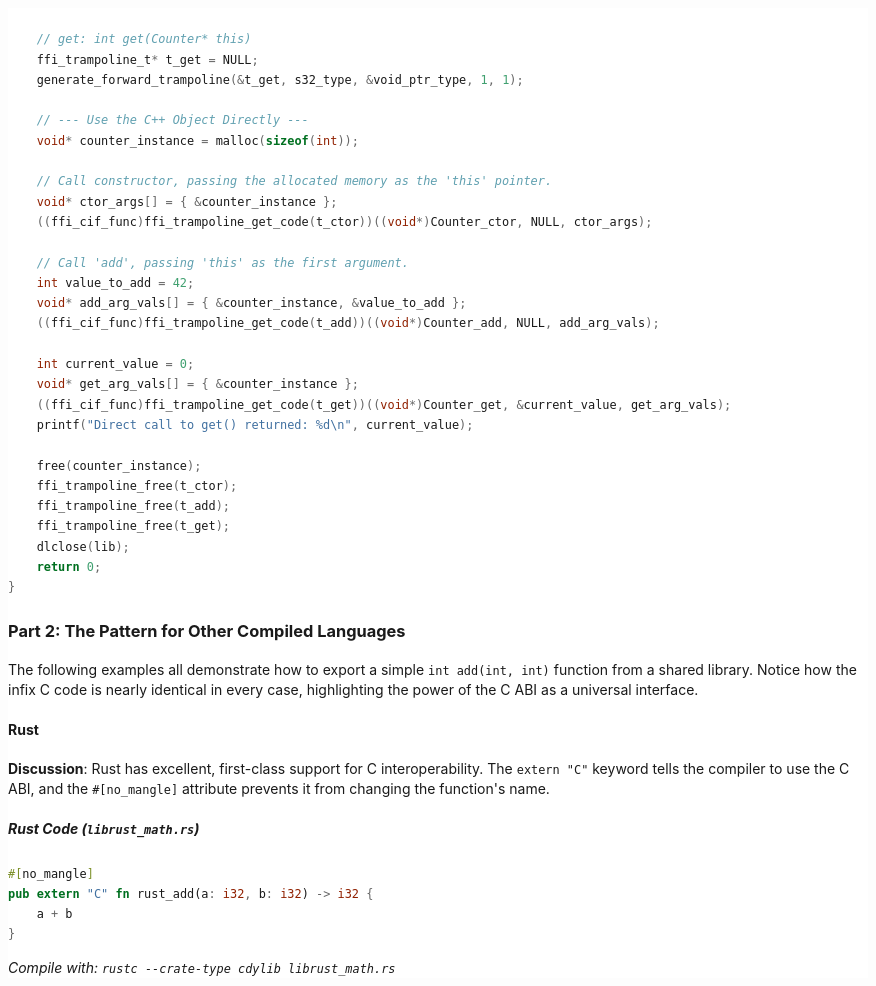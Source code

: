 ```c

    // get: int get(Counter* this)
    ffi_trampoline_t* t_get = NULL;
    generate_forward_trampoline(&t_get, s32_type, &void_ptr_type, 1, 1);

    // --- Use the C++ Object Directly ---
    void* counter_instance = malloc(sizeof(int));

    // Call constructor, passing the allocated memory as the 'this' pointer.
    void* ctor_args[] = { &counter_instance };
    ((ffi_cif_func)ffi_trampoline_get_code(t_ctor))((void*)Counter_ctor, NULL, ctor_args);

    // Call 'add', passing 'this' as the first argument.
    int value_to_add = 42;
    void* add_arg_vals[] = { &counter_instance, &value_to_add };
    ((ffi_cif_func)ffi_trampoline_get_code(t_add))((void*)Counter_add, NULL, add_arg_vals);

    int current_value = 0;
    void* get_arg_vals[] = { &counter_instance };
    ((ffi_cif_func)ffi_trampoline_get_code(t_get))((void*)Counter_get, &current_value, get_arg_vals);
    printf("Direct call to get() returned: %d\n", current_value);

    free(counter_instance);
    ffi_trampoline_free(t_ctor);
    ffi_trampoline_free(t_add);
    ffi_trampoline_free(t_get);
    dlclose(lib);
    return 0;
}
```

### Part 2: The Pattern for Other Compiled Languages

The following examples all demonstrate how to export a simple `int add(int, int)` function from a shared library. Notice how the infix C code is nearly identical in every case, highlighting the power of the C ABI as a universal interface.

#### Rust

**Discussion**: Rust has excellent, first-class support for C interoperability. The `extern "C"` keyword tells the compiler to use the C ABI, and the `#[no_mangle]` attribute prevents it from changing the function's name.

##### Rust Code (`librust_math.rs`)
```rust
#[no_mangle]
pub extern "C" fn rust_add(a: i32, b: i32) -> i32 {
    a + b
}
```
*Compile with: `rustc --crate-type cdylib librust_math.rs`*
